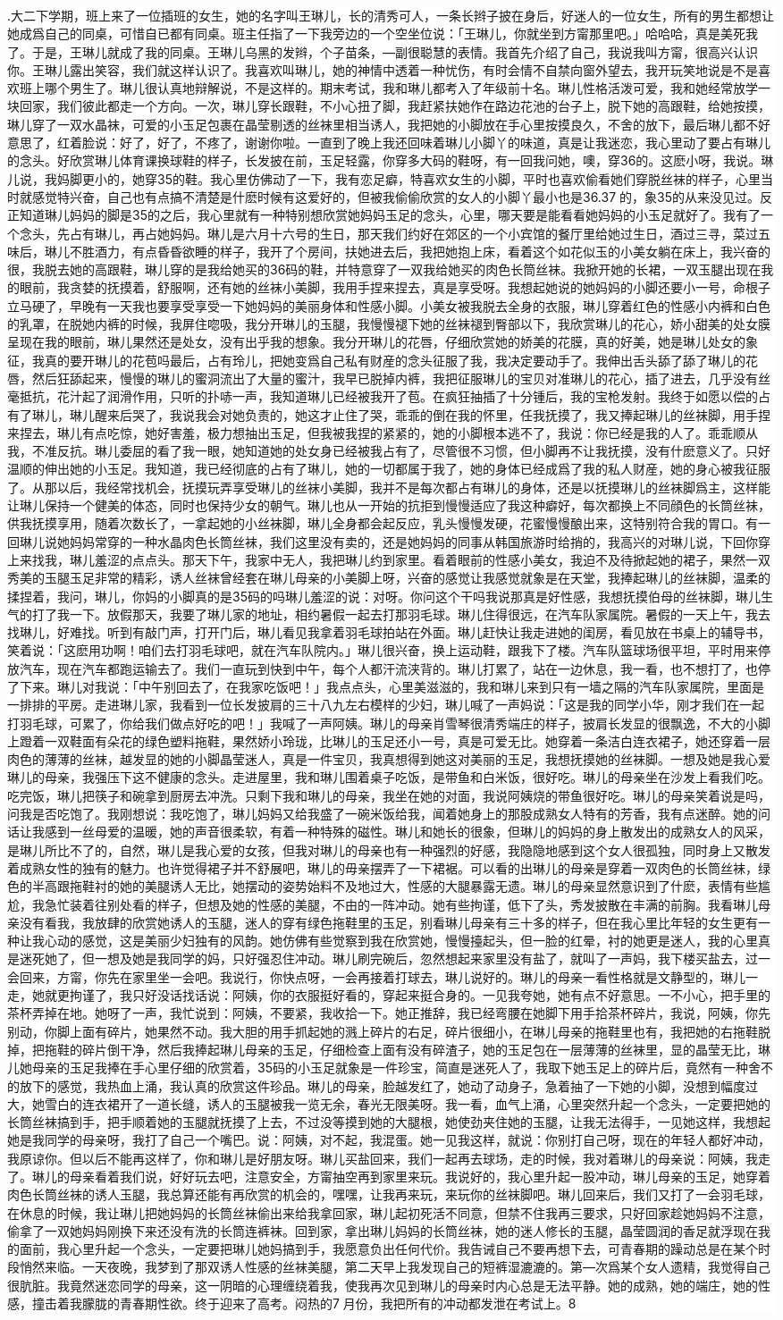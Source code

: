 .大二下学期，班上来了一位插班的女生，她的名字叫王琳儿，长的清秀可人，一条长辫子披在身后，好迷人的一位女生，所有的男生都想让她成爲自己的同桌，可惜自已都有同桌。班主任指了一下我旁边的一个空坐位说：「王琳儿，你就坐到方甯那里吧。」哈哈哈，真是美死我了。于是，王琳儿就成了我的同桌。王琳儿乌黑的发辫，个子苗条，—副很聪慧的表情。我首先介绍了自己，我说我叫方甯，很高兴认识你。王琳儿露出笑容，我们就这样认识了。我喜欢叫琳儿，她的神情中透着一种忧伤，有时会情不自禁向窗外望去，我开玩笑地说是不是喜欢班上哪个男生了。琳儿很认真地辩解说，不是这样的。期末考试，我和琳儿都考入了年级前十名。琳儿性格活泼可爱，我和她经常放学一块回家，我们彼此都走一个方向。一次，琳儿穿长跟鞋，不小心扭了脚，我赶紧扶她作在路边花池的台子上，脱下她的高跟鞋，给她按摸，琳儿穿了一双水晶袜，可爱的小玉足包裹在晶莹剔透的丝袜里相当诱人，我把她的小脚放在手心里按摸良久，不舍的放下，最后琳儿都不好意思了，红着脸说：好了，好了，不疼了，谢谢你啦。一直到了晚上我还回味着琳儿小脚丫的味道，真是让我迷恋，我心里动了要占有琳儿的念头。好欣赏琳儿体育课换球鞋的样子，长发披在前，玉足轻露，你穿多大码的鞋呀，有一回我问她，噢，穿36的。这麽小呀，我说。琳儿说，我妈脚更小的，她穿35的鞋。我心里仿佛动了一下，我有恋足癖，特喜欢女生的小脚，平时也喜欢偷看她们穿脱丝袜的样子，心里当时就感觉特兴奋，自己也有点搞不清楚是什麽时候有这爱好的，但被我偷偷欣赏的女人的小脚丫最小也是36.37 的，象35的从来没见过。反正知道琳儿妈妈的脚是35的之后，我心里就有一种特别想欣赏她妈妈玉足的念头，心里，哪天要是能看看她妈妈的小玉足就好了。我有了一个念头，先占有琳儿，再占她妈妈。琳儿是六月十六号的生日，那天我们约好在郊区的一个小宾馆的餐厅里给她过生日，酒过三寻，菜过五味后，琳儿不胜酒力，有点昏昏欲睡的样子，我开了个房间，扶她进去后，我把她抱上床，看着这个如花似玉的小美女躺在床上，我兴奋的很，我脱去她的高跟鞋，琳儿穿的是我给她买的36码的鞋，并特意穿了一双我给她买的肉色长筒丝袜。我掀开她的长裙，一双玉腿出现在我的眼前，我贪婪的抚摸着，舒服啊，还有她的丝袜小美脚，我用手捏来捏去，真是享受呀。我想起她说的她妈妈的小脚还要小一号，命根子立马硬了，早晚有一天我也要享受享受一下她妈妈的美丽身体和性感小脚。小美女被我脱去全身的衣服，琳儿穿着红色的性感小内裤和白色的乳罩，在脱她内裤的时候，我屏住唿吸，我分开琳儿的玉腿，我慢慢褪下她的丝袜褪到臀部以下，我欣赏琳儿的花心，娇小甜美的处女膜呈现在我的眼前，琳儿果然还是处女，没有出乎我的想象。我分开琳儿的花唇，仔细欣赏她的娇美的花膜，真的好美，她是琳儿处女的象征，我真的要开琳儿的花苞吗最后，占有玲儿，把她变爲自己私有财産的念头征服了我，我决定要动手了。我伸出舌头舔了舔了琳儿的花唇，然后狂舔起来，慢慢的琳儿的蜜洞流出了大量的蜜汁，我早已脱掉内裤，我把征服琳儿的宝贝对准琳儿的花心，插了进去，几乎没有丝毫抵抗，花汁起了润滑作用，只听的扑哧一声，我知道琳儿已经被我开了苞。在疯狂抽插了十分锺后，我的宝枪发射。我终于如愿以偿的占有了琳儿，琳儿醒来后哭了，我说我会对她负责的，她这才止住了哭，乖乖的倒在我的怀里，任我抚摸了，我又捧起琳儿的丝袜脚，用手捏来捏去，琳儿有点吃惊，她好害羞，极力想抽出玉足，但我被我捏的紧紧的，她的小脚根本逃不了，我说：你已经是我的人了。乖乖顺从我，不准反抗。琳儿委屈的看了我一眼，她知道她的处女身已经被我占有了，尽管很不习惯，但小脚再不让我抚摸，没有什麽意义了。只好温顺的伸出她的小玉足。我知道，我已经彻底的占有了琳儿，她的一切都属于我了，她的身体已经成爲了我的私人财産，她的身心被我征服了。从那以后，我经常找机会，抚摸玩弄享受琳儿的丝袜小美脚，我并不是每次都占有琳儿的身体，还是以抚摸琳儿的丝袜脚爲主，这样能让琳儿保持一个健美的体态，同时也保持少女的朝气。琳儿也从一开始的抗拒到慢慢适应了我这种癖好，每次都换上不同顔色的长筒丝袜，供我抚摸享用，随着次数长了，一拿起她的小丝袜脚，琳儿全身都会起反应，乳头慢慢发硬，花蜜慢慢酿出来，这特别符合我的胃口。有一回琳儿说她妈妈常穿的一种水晶肉色长筒丝袜，我们这里没有卖的，还是她妈妈的同事从韩国旅游时给捎的，我高兴的对琳儿说，下回你穿上来找我，琳儿羞涩的点点头。那天下午，我家中无人，我把琳儿约到家里。看着眼前的性感小美女，我迫不及待掀起她的裙子，果然一双秀美的玉腿玉足非常的精彩，诱人丝袜曾经套在琳儿母亲的小美脚上呀，兴奋的感觉让我感觉就象是在天堂，我捧起琳儿的丝袜脚，温柔的揉捏着，我问，琳儿，你妈的小脚真的是35码的吗琳儿羞涩的说：对呀。你问这个干吗我说那真是好性感，我想抚摸伯母的丝袜脚，琳儿生气的打了我一下。放假那天，我要了琳儿家的地址，相约暑假一起去打那羽毛球。琳儿住得很远，在汽车队家属院。暑假的一天上午，我去找琳儿，好难找。听到有敲门声，打开门后，琳儿看见我拿着羽毛球拍站在外面。琳儿赶快让我走进她的闺房，看见放在书桌上的辅导书，笑着说：「这麽用功啊！咱们去打羽毛球吧，就在汽车队院内。」琳儿很兴奋，换上运动鞋，跟我下了楼。汽车队篮球场很平坦，平时用来停放汽车，现在汽车都跑运输去了。我们一直玩到快到中午，每个人都汗流浃背的。琳儿打累了，站在一边休息，我一看，也不想打了，也停了下来。琳儿对我说：「中午别回去了，在我家吃饭吧！」我点点头，心里美滋滋的，我和琳儿来到只有一墙之隔的汽车队家属院，里面是一排排的平房。走进琳儿家，我看到一位长发披肩的三十八九左右模样的少妇，琳儿喊了一声妈说：「这是我的同学小华，刚才我们在一起打羽毛球，可累了，你给我们做点好吃的吧！」我喊了一声阿姨。琳儿的母亲肖雪琴很清秀端庄的样子，披肩长发显的很飘逸，不大的小脚上蹬着一双鞋面有朵花的绿色塑料拖鞋，果然娇小玲珑，比琳儿的玉足还小一号，真是可爱无比。她穿着一条洁白连衣裙子，她还穿着一层肉色的薄薄的丝袜，越发显的她的小脚晶莹迷人，真是一件宝贝，我真想得到她这对美丽的玉足，我想抚摸她的丝袜脚。一想及她是我心爱琳儿的母亲，我强压下这不健康的念头。走进屋里，我和琳儿围着桌子吃饭，是带鱼和白米饭，很好吃。琳儿的母亲坐在沙发上看我们吃。吃完饭，琳儿把筷子和碗拿到厨房去冲洗。只剩下我和琳儿的母亲，我坐在她的对面，我说阿姨烧的带鱼很好吃。琳儿的母亲笑着说是吗，问我是否吃饱了。我刚想说：我吃饱了，琳儿妈妈又给我盛了一碗米饭给我，闻着她身上的那股成熟女人特有的芳香，我有点迷醉。她的问话让我感到一丝母爱的温暖，她的声音很柔软，有着一种特殊的磁性。琳儿和她长的很象，但琳儿的妈妈的身上散发出的成熟女人的风采，是琳儿所比不了的，自然，琳儿是我心爱的女孩，但我对琳儿的母亲也有一种强烈的好感，我隐隐地感到这个女人很孤独，同时身上又散发着成熟女性的独有的魅力。也许觉得裙子并不舒展吧，琳儿的毋亲摆弄了一下裙裾。可以看的出琳儿的母亲是穿着一双肉色的长筒丝袜，绿色的半高跟拖鞋衬的她的美腿诱人无比，她摆动的姿势始料不及地过大，性感的大腿暴露无遗。琳儿的母亲显然意识到了什麽，表情有些尴尬，我急忙装着往别处看的样子，但想及她的性感的美腿，不由的一阵冲动。她有些拘谨，低下了头，秀发披散在丰满的前胸。我看琳儿母亲没有看我，我放肆的欣赏她诱人的玉腿，迷人的穿有绿色拖鞋里的玉足，别看琳儿母亲有三十多的样子，但在我心里比年轻的女生更有一种让我心动的感觉，这是美丽少妇独有的风韵。她仿佛有些觉察到我在欣赏她，慢慢擡起头，但一脸的红晕，衬的她更是迷人，我的心里真是迷死她了，但一想及她是我同学的妈，只好强忍住冲动。琳儿刷完碗后，忽然想起来家里没有盐了，就叫了一声妈，我下楼买盐去，过一会回来，方甯，你先在家里坐一会吧。我说行，你快点呀，一会再接着打球去，琳儿说好的。琳儿的母亲一看性格就是文静型的，琳儿一走，她就更拘谨了，我只好没话找话说：阿姨，你的衣服挺好看的，穿起来挺合身的。一见我夸她，她有点不好意思。一不小心，把手里的茶杯弄掉在地。她呀了一声，我忙说到：阿姨，不要紧，我收拾一下。她正推辞，我已经弯腰在她脚下用手拾茶杯碎片，我说，阿姨，你先别动，你脚上面有碎片，她果然不动。我大胆的用手抓起她的溅上碎片的右足，碎片很细小，在琳儿母亲的拖鞋里也有，我把她的右拖鞋脱掉，把拖鞋的碎片倒干净，然后我捧起琳儿母亲的玉足，仔细检查上面有没有碎渣子，她的玉足包在一层薄薄的丝袜里，显的晶莹无比，琳儿她母亲的玉足我捧在手心里仔细的欣赏着，35码的小玉足就象是一件珍宝，简直是迷死人了，我取下她玉足上的碎片后，竟然有一种舍不的放下的感觉，我热血上涌，我认真的欣赏这件珍品。琳儿的母亲，脸越发红了，她动了动身子，急着抽了一下她的小脚，没想到幅度过大，她雪白的连衣裙开了一道长缝，诱人的玉腿被我一览无余，春光无限美呀。我一看，血气上涌，心里突然升起一个念头，一定要把她的长筒丝袜搞到手，把手顺着她的玉腿就抚摸了上去，不过没等摸到她的大腿根，她使劲夹住她的玉腿，让我无法得手，一见她这样，我想起她是我同学的母亲呀，我打了自己一个嘴巴。说：阿姨，对不起，我混蛋。她一见我这样，就说：你别打自己呀，现在的年轻人都好冲动，我原谅你。但以后不能再这样了，你和琳儿是好朋友呀。琳儿买盐回来，我们一起再去球场，走的时候，我对着琳儿的母亲说：阿姨，我走了。琳儿的母亲看着我们说，好好玩去吧，注意安全，方甯抽空再到家里来玩。我说好的，我心里升起一股冲动，琳儿母亲的玉足，她穿着肉色长筒丝袜的诱人玉腿，我总算还能有再欣赏的机会的，嘿嘿，让我再来玩，来玩你的丝袜脚吧。琳儿回来后，我们又打了一会羽毛球，在休息的时候，我让琳儿把她妈妈的长筒丝袜偷出来给我拿回家，琳儿起初死活不同意，但禁不住我再三要求，只好回家趁她妈妈不注意，偷拿了一双她妈妈刚换下来还没有洗的长筒连裤袜。回到家，拿出琳儿妈妈的长筒丝袜，她的迷人修长的玉腿，晶莹圆润的香足就浮现在我的面前，我心里升起一个念头，一定要把琳儿她妈搞到手，我愿意负出任何代价。我告诫自己不要再想下去，可青春期的躁动总是在某个时段悄然来临。一天夜晚，我梦到了那双诱人性感的丝袜美腿，第二天早上我发现自己的短裤湿漉漉的。第—次爲某个女人遗精，我觉得自己很肮脏。我竟然迷恋同学的母亲，这一阴暗的心理缠绕着我，使我再次见到琳儿的母亲时内心总是无法平静。她的成熟，她的端庄，她的性感，撞击着我朦胧的青春期性欲。终于迎来了高考。闷热的7 月份，我把所有的冲动都发泄在考试上。8